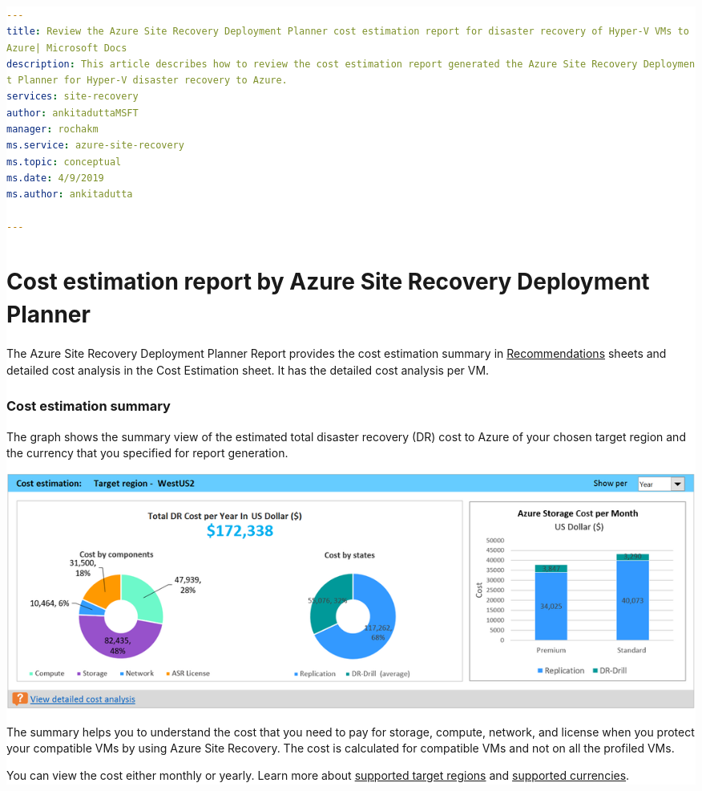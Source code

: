 ```yaml
---
title: Review the Azure Site Recovery Deployment Planner cost estimation report for disaster recovery of Hyper-V VMs to Azure| Microsoft Docs
description: This article describes how to review the cost estimation report generated the Azure Site Recovery Deployment Planner for Hyper-V disaster recovery to Azure.
services: site-recovery
author: ankitaduttaMSFT
manager: rochakm
ms.service: azure-site-recovery
ms.topic: conceptual
ms.date: 4/9/2019
ms.author: ankitadutta

---
```

# Cost estimation report by Azure Site Recovery Deployment Planner 

The Azure Site Recovery Deployment Planner Report provides the cost estimation summary in [Recommendations](hyper-v-deployment-planner-analyze-report.md#recommendations) sheets and detailed cost analysis in the Cost Estimation sheet. It has the detailed cost analysis per VM. 

### Cost estimation summary 
The graph shows the summary view of the estimated total disaster recovery (DR) cost to Azure of your chosen target region and the currency that you specified for report generation.

![Cost estimation summary](media/hyper-v-azure-deployment-planner-cost-estimation/cost-estimation-summary-h2a.png)

The summary helps you to understand the cost that you need to pay for storage, compute, network, and license when you protect your compatible VMs by using Azure Site Recovery. The cost is calculated for compatible VMs and not on all the profiled VMs. 
 
You can view the cost either monthly or yearly. Learn more about [supported target regions](./hyper-v-deployment-planner-cost-estimation.md#supported-target-regions) and [supported currencies](./hyper-v-deployment-planner-cost-estimation.md#supported-currencies).
